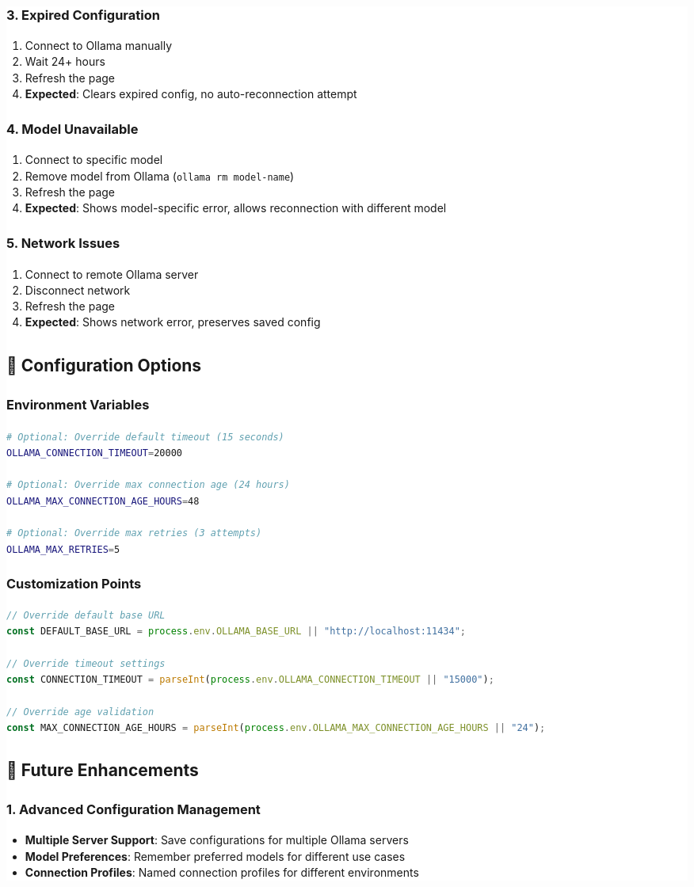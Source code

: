 ### 3. **Expired Configuration**
1. Connect to Ollama manually
2. Wait 24+ hours
3. Refresh the page
4. **Expected**: Clears expired config, no auto-reconnection attempt

### 4. **Model Unavailable**
1. Connect to specific model
2. Remove model from Ollama (`ollama rm model-name`)
3. Refresh the page
4. **Expected**: Shows model-specific error, allows reconnection with different model

### 5. **Network Issues**
1. Connect to remote Ollama server
2. Disconnect network
3. Refresh the page
4. **Expected**: Shows network error, preserves saved config

## 🔧 **Configuration Options**

### Environment Variables
```bash
# Optional: Override default timeout (15 seconds)
OLLAMA_CONNECTION_TIMEOUT=20000

# Optional: Override max connection age (24 hours)
OLLAMA_MAX_CONNECTION_AGE_HOURS=48

# Optional: Override max retries (3 attempts)
OLLAMA_MAX_RETRIES=5
```

### Customization Points
```typescript
// Override default base URL
const DEFAULT_BASE_URL = process.env.OLLAMA_BASE_URL || "http://localhost:11434";

// Override timeout settings
const CONNECTION_TIMEOUT = parseInt(process.env.OLLAMA_CONNECTION_TIMEOUT || "15000");

// Override age validation
const MAX_CONNECTION_AGE_HOURS = parseInt(process.env.OLLAMA_MAX_CONNECTION_AGE_HOURS || "24");
```

## 🚀 **Future Enhancements**

### 1. **Advanced Configuration Management**
- **Multiple Server Support**: Save configurations for multiple Ollama servers
- **Model Preferences**: Remember preferred models for different use cases
- **Connection Profiles**: Named connection profiles for different environments
